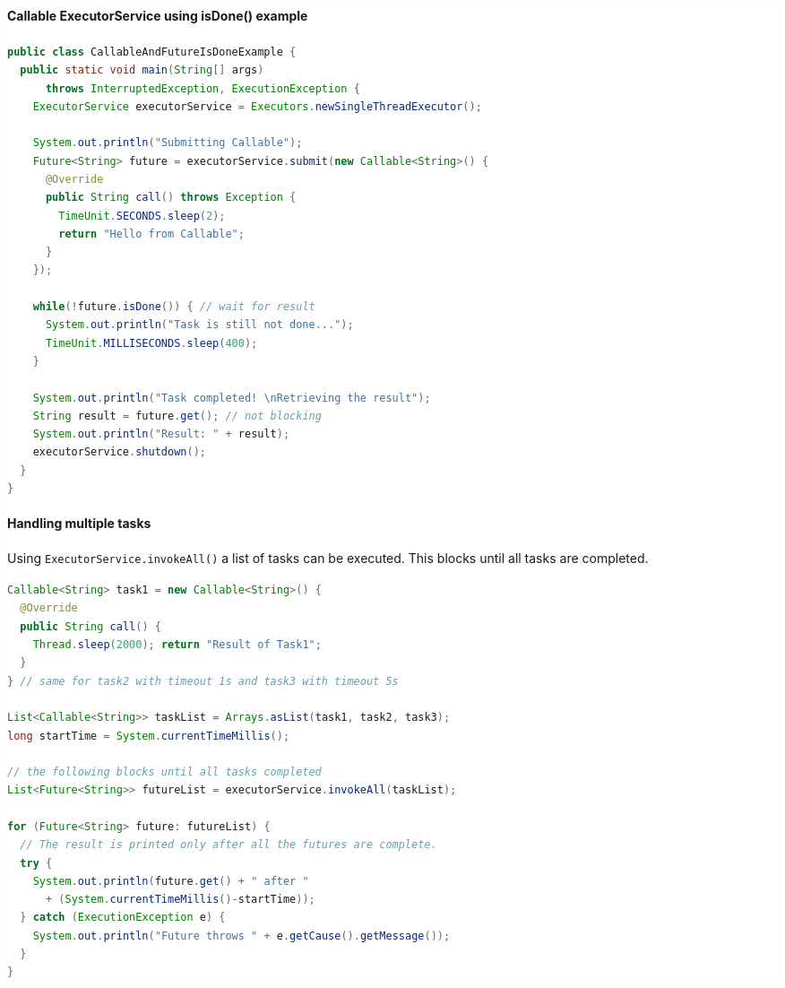 #### Callable ExecutorService using isDone() example

```java
public class CallableAndFutureIsDoneExample {
  public static void main(String[] args)
      throws InterruptedException, ExecutionException {
    ExecutorService executorService = Executors.newSingleThreadExecutor();
    
    System.out.println("Submitting Callable");
    Future<String> future = executorService.submit(new Callable<String>() {
      @Override
      public String call() throws Exception {
        TimeUnit.SECONDS.sleep(2);
        return "Hello from Callable";
      }
    });
    
    while(!future.isDone()) { // wait for result
      System.out.println("Task is still not done...");
      TimeUnit.MILLISECONDS.sleep(400);
    }
    
    System.out.println("Task completed! \nRetrieving the result");
    String result = future.get(); // not blocking
    System.out.println("Result: " + result);
    executorService.shutdown();
  }
}
```

#### Handling multiple tasks

Using `ExecutorService.invokeAll()` a list of tasks can be executed. This blocks
until all tasks are completed.

```java
Callable<String> task1 = new Callable<String>() {
  @Override
  public String call() {
    Thread.sleep(2000); return "Result of Task1";
  }
} // same for task2 with timeout 1s and task3 with timeout 5s
  
List<Callable<String>> taskList = Arrays.asList(task1, task2, task3);
long startTime = System.currentTimeMillis();

// the following blocks until all tasks completed
List<Future<String>> futureList = executorService.invokeAll(taskList);

for (Future<String> future: futureList) {
  // The result is printed only after all the futures are complete.
  try {
    System.out.println(future.get() + " after "
      + (System.currentTimeMillis()-startTime));
  } catch (ExecutionException e) {
    System.out.println("Future throws " + e.getCause().getMessage());
  }
}
```
